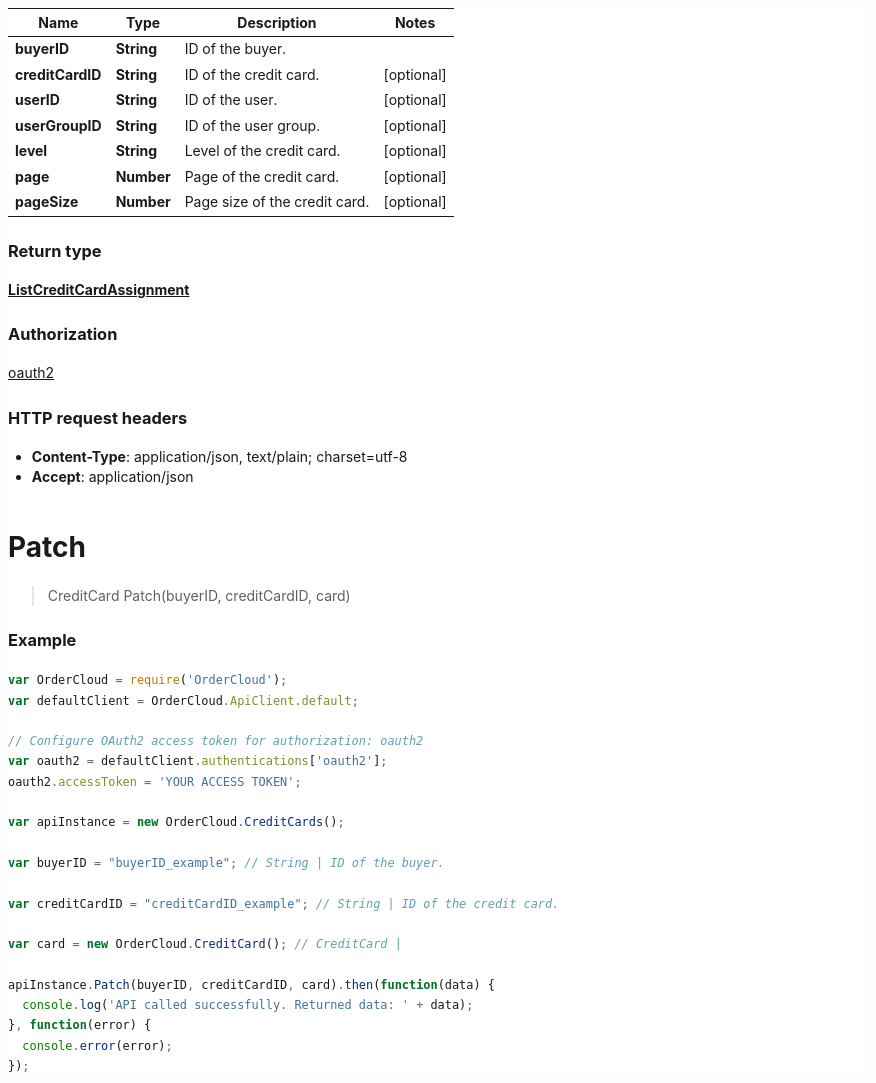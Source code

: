 Name | Type | Description  | Notes
------------- | ------------- | ------------- | -------------
 **buyerID** | **String**| ID of the buyer. | 
 **creditCardID** | **String**| ID of the credit card. | [optional] 
 **userID** | **String**| ID of the user. | [optional] 
 **userGroupID** | **String**| ID of the user group. | [optional] 
 **level** | **String**| Level of the credit card. | [optional] 
 **page** | **Number**| Page of the credit card. | [optional] 
 **pageSize** | **Number**| Page size of the credit card. | [optional] 

### Return type

[**ListCreditCardAssignment**](ListCreditCardAssignment.md)

### Authorization



[oauth2](../README.md#oauth2)

### HTTP request headers

 - **Content-Type**: application/json, text/plain; charset=utf-8
 - **Accept**: application/json

<a name="Patch"></a>
# **Patch**
> CreditCard Patch(buyerID, creditCardID, card)



### Example
```javascript
var OrderCloud = require('OrderCloud');
var defaultClient = OrderCloud.ApiClient.default;

// Configure OAuth2 access token for authorization: oauth2
var oauth2 = defaultClient.authentications['oauth2'];
oauth2.accessToken = 'YOUR ACCESS TOKEN';

var apiInstance = new OrderCloud.CreditCards();

var buyerID = "buyerID_example"; // String | ID of the buyer.

var creditCardID = "creditCardID_example"; // String | ID of the credit card.

var card = new OrderCloud.CreditCard(); // CreditCard | 

apiInstance.Patch(buyerID, creditCardID, card).then(function(data) {
  console.log('API called successfully. Returned data: ' + data);
}, function(error) {
  console.error(error);
});

```
